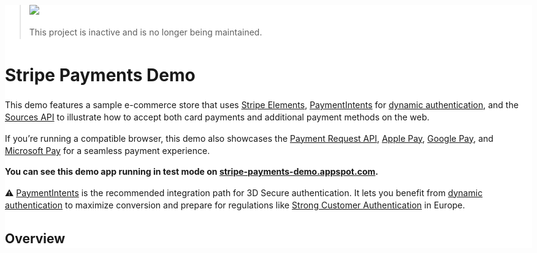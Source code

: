 > <img src="https://stripe.dev/images/badges/archived.png" width="250">
>
> This project is inactive and is no longer being maintained.

# Stripe Payments Demo

This demo features a sample e-commerce store that uses [Stripe Elements](https://stripe.com/payments/elements), [PaymentIntents](https://stripe.com/docs/payments/payment-intents) for [dynamic authentication](https://stripe.com/docs/payments/3d-secure), and the [Sources API](https://stripe.com/docs/sources) to illustrate how to accept both card payments and additional payment methods on the web.

If you’re running a compatible browser, this demo also showcases the [Payment Request API](https://stripe.com/docs/payment-request-api), [Apple Pay](https://stripe.com/docs/apple-pay), [Google Pay](https://stripe.com/docs/google-pay), and [Microsoft Pay](https://stripe.com/docs/microsoft-pay) for a seamless payment experience.

**You can see this demo app running in test mode on [stripe-payments-demo.appspot.com](https://stripe-payments-demo.appspot.com).**

️⚠️ [️PaymentIntents](https://stripe.com/docs/payments/payment-intents) is the recommended integration path for 3D Secure authentication. It lets you benefit from [dynamic authentication](https://stripe.com/docs/payments/3d-secure) to maximize conversion and prepare for regulations like [Strong Customer Authentication](https://stripe.com/guides/strong-customer-authentication) in Europe.

## Overview
